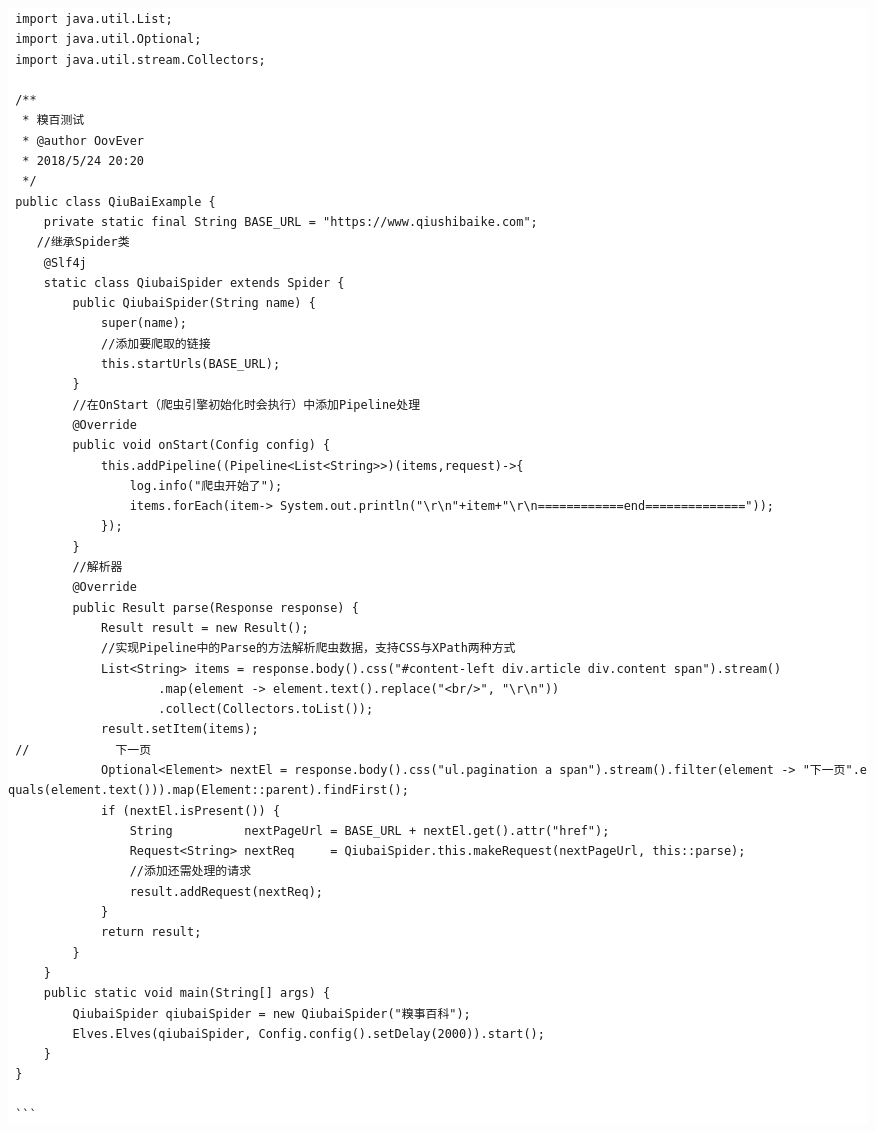      import java.util.List;
     import java.util.Optional;
     import java.util.stream.Collectors;
     
     /**
      * 糗百测试
      * @author OovEver
      * 2018/5/24 20:20
      */
     public class QiuBaiExample {
         private static final String BASE_URL = "https://www.qiushibaike.com";
     	//继承Spider类
         @Slf4j
         static class QiubaiSpider extends Spider {
             public QiubaiSpider(String name) {
                 super(name);
                 //添加要爬取的链接
                 this.startUrls(BASE_URL);
             }
             //在OnStart（爬虫引擎初始化时会执行）中添加Pipeline处理
             @Override
             public void onStart(Config config) {
                 this.addPipeline((Pipeline<List<String>>)(items,request)->{
                     log.info("爬虫开始了");
                     items.forEach(item-> System.out.println("\r\n"+item+"\r\n============end=============="));
                 });
             }
             //解析器
             @Override
             public Result parse(Response response) {
                 Result result = new Result();
                 //实现Pipeline中的Parse的方法解析爬虫数据，支持CSS与XPath两种方式
                 List<String> items = response.body().css("#content-left div.article div.content span").stream()
                         .map(element -> element.text().replace("<br/>", "\r\n"))
                         .collect(Collectors.toList());
                 result.setItem(items);
     //            下一页
                 Optional<Element> nextEl = response.body().css("ul.pagination a span").stream().filter(element -> "下一页".equals(element.text())).map(Element::parent).findFirst();
                 if (nextEl.isPresent()) {
                     String          nextPageUrl = BASE_URL + nextEl.get().attr("href");
                     Request<String> nextReq     = QiubaiSpider.this.makeRequest(nextPageUrl, this::parse);
                     //添加还需处理的请求
                     result.addRequest(nextReq);
                 }
                 return result;
             }
         }
         public static void main(String[] args) {
             QiubaiSpider qiubaiSpider = new QiubaiSpider("糗事百科");
             Elves.Elves(qiubaiSpider, Config.config().setDelay(2000)).start();
         }
     }
     
     ```

     